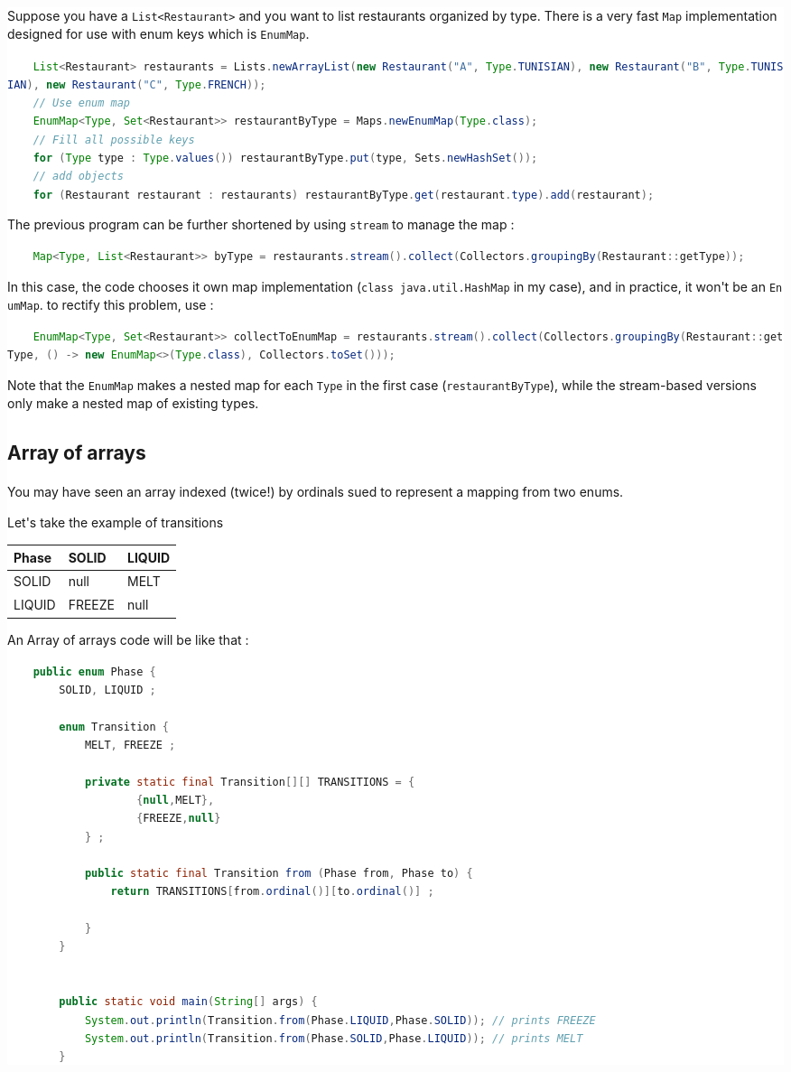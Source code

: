 Suppose you have a `List<Restaurant>` and you want to list restaurants organized by type. There is a very fast `Map` implementation designed for use with enum keys which is `EnumMap`.
```java
    List<Restaurant> restaurants = Lists.newArrayList(new Restaurant("A", Type.TUNISIAN), new Restaurant("B", Type.TUNISIAN), new Restaurant("C", Type.FRENCH));
    // Use enum map
    EnumMap<Type, Set<Restaurant>> restaurantByType = Maps.newEnumMap(Type.class);
    // Fill all possible keys
    for (Type type : Type.values()) restaurantByType.put(type, Sets.newHashSet());
    // add objects
    for (Restaurant restaurant : restaurants) restaurantByType.get(restaurant.type).add(restaurant);
```

The previous program can be further shortened by using `stream` to manage the map :
```java
    Map<Type, List<Restaurant>> byType = restaurants.stream().collect(Collectors.groupingBy(Restaurant::getType));
```

In this case, the code chooses it own map implementation (`class java.util.HashMap` in my case), and in practice, it won't be an `EnumMap`. to rectify this problem, use :
```java
    EnumMap<Type, Set<Restaurant>> collectToEnumMap = restaurants.stream().collect(Collectors.groupingBy(Restaurant::getType, () -> new EnumMap<>(Type.class), Collectors.toSet()));
```

Note that the `EnumMap` makes a nested map for each `Type` in the first case (`restaurantByType`), while the stream-based versions only make a nested map of existing types.


## Array of arrays
You may have seen an array indexed (twice!) by ordinals sued to represent a mapping from two enums.

Let's take the example of transitions

| Phase       |     SOLID    |        LIQUID |
| :------------ | :------------- | :------------- |
| SOLID       |     null     |        MELT |
| LIQUID     |   FREEZE    |      null |

An Array of arrays code will be like that :
```java
    public enum Phase {
        SOLID, LIQUID ;

        enum Transition {
            MELT, FREEZE ;

            private static final Transition[][] TRANSITIONS = {
                    {null,MELT},
                    {FREEZE,null}
            } ;

            public static final Transition from (Phase from, Phase to) {
                return TRANSITIONS[from.ordinal()][to.ordinal()] ;

            }
        }


        public static void main(String[] args) {
            System.out.println(Transition.from(Phase.LIQUID,Phase.SOLID)); // prints FREEZE
            System.out.println(Transition.from(Phase.SOLID,Phase.LIQUID)); // prints MELT
        }

```